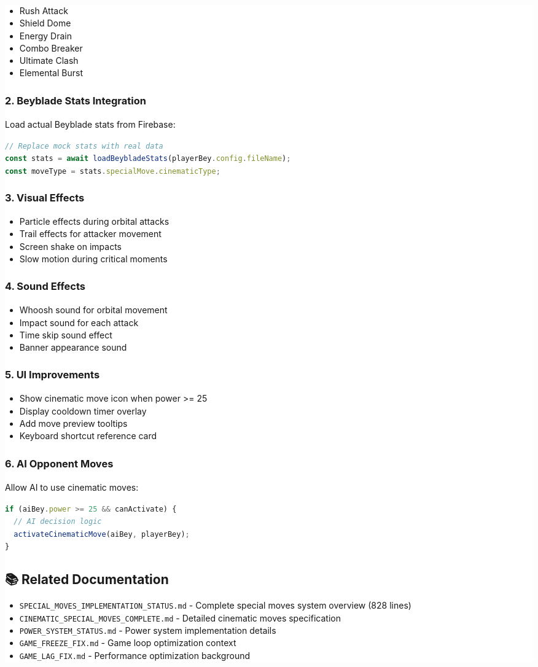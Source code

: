- Rush Attack
- Shield Dome
- Energy Drain
- Combo Breaker
- Ultimate Clash
- Elemental Burst

### 2. Beyblade Stats Integration

Load actual Beyblade stats from Firebase:

```typescript
// Replace mock stats with real data
const stats = await loadBeybladeStats(playerBey.config.fileName);
const moveType = stats.specialMove.cinematicType;
```

### 3. Visual Effects

- Particle effects during orbital attacks
- Trail effects for attacker movement
- Screen shake on impacts
- Slow motion during critical moments

### 4. Sound Effects

- Whoosh sound for orbital movement
- Impact sound for each attack
- Time skip sound effect
- Banner appearance sound

### 5. UI Improvements

- Show cinematic move icon when power >= 25
- Display cooldown timer overlay
- Add move preview tooltips
- Keyboard shortcut reference card

### 6. AI Opponent Moves

Allow AI to use cinematic moves:

```typescript
if (aiBey.power >= 25 && canActivate) {
  // AI decision logic
  activateCinematicMove(aiBey, playerBey);
}
```

## 📚 Related Documentation

- `SPECIAL_MOVES_IMPLEMENTATION_STATUS.md` - Complete special moves system overview (828 lines)
- `CINEMATIC_SPECIAL_MOVES_COMPLETE.md` - Detailed cinematic moves specification
- `POWER_SYSTEM_STATUS.md` - Power system implementation details
- `GAME_FREEZE_FIX.md` - Game loop optimization context
- `GAME_LAG_FIX.md` - Performance optimization background
